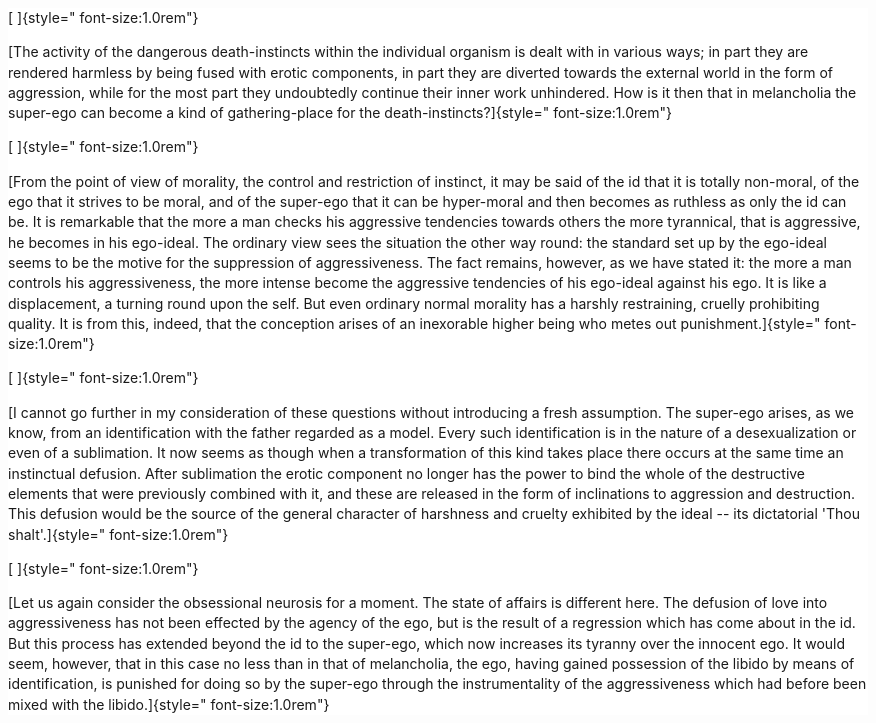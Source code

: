 [ ]{style=" font-size:1.0rem"}

[The activity of the dangerous death-instincts within the individual
organism is dealt with in various ways; in part they are rendered
harmless by being fused with erotic components, in part they are
diverted towards the external world in the form of aggression, while for
the most part they undoubtedly continue their inner work unhindered. How
is it then that in melancholia the super-ego can become a kind of
gathering-place for the death-instincts?]{style=" font-size:1.0rem"}

[ ]{style=" font-size:1.0rem"}

[From the point of view of morality, the control and restriction of
instinct, it may be said of the id that it is totally non-moral, of the
ego that it strives to be moral, and of the super-ego that it can be
hyper-moral and then becomes as ruthless as only the id can be. It is
remarkable that the more a man checks his aggressive tendencies towards
others the more tyrannical, that is aggressive, he becomes in his
ego-ideal. The ordinary view sees the situation the other way round: the
standard set up by the ego-ideal seems to be the motive for the
suppression of aggressiveness. The fact remains, however, as we have
stated it: the more a man controls his aggressiveness, the more intense
become the aggressive tendencies of his ego-ideal against his ego. It is
like a displacement, a turning round upon the self. But even ordinary
normal morality has a harshly restraining, cruelly prohibiting quality.
It is from this, indeed, that the conception arises of an inexorable
higher being who metes out punishment.]{style=" font-size:1.0rem"}

[ ]{style=" font-size:1.0rem"}

[I cannot go further in my consideration of these questions without
introducing a fresh assumption. The super-ego arises, as we know, from
an identification with the father regarded as a model. Every such
identification is in the nature of a desexualization or even of a
sublimation. It now seems as though when a transformation of this kind
takes place there occurs at the same time an instinctual defusion. After
sublimation the erotic component no longer has the power to bind the
whole of the destructive elements that were previously combined with it,
and these are released in the form of inclinations to aggression and
destruction. This defusion would be the source of the general character
of harshness and cruelty exhibited by the ideal \-- its dictatorial
\'Thou shalt\'.]{style=" font-size:1.0rem"}

[ ]{style=" font-size:1.0rem"}

[Let us again consider the obsessional neurosis for a moment. The state
of affairs is different here. The defusion of love into aggressiveness
has not been effected by the agency of the ego, but is the result of a
regression which has come about in the id. But this process has extended
beyond the id to the super-ego, which now increases its tyranny over the
innocent ego. It would seem, however, that in this case no less than in
that of melancholia, the ego, having gained possession of the libido by
means of identification, is punished for doing so by the super-ego
through the instrumentality of the aggressiveness which had before been
mixed with the libido.]{style=" font-size:1.0rem"}
